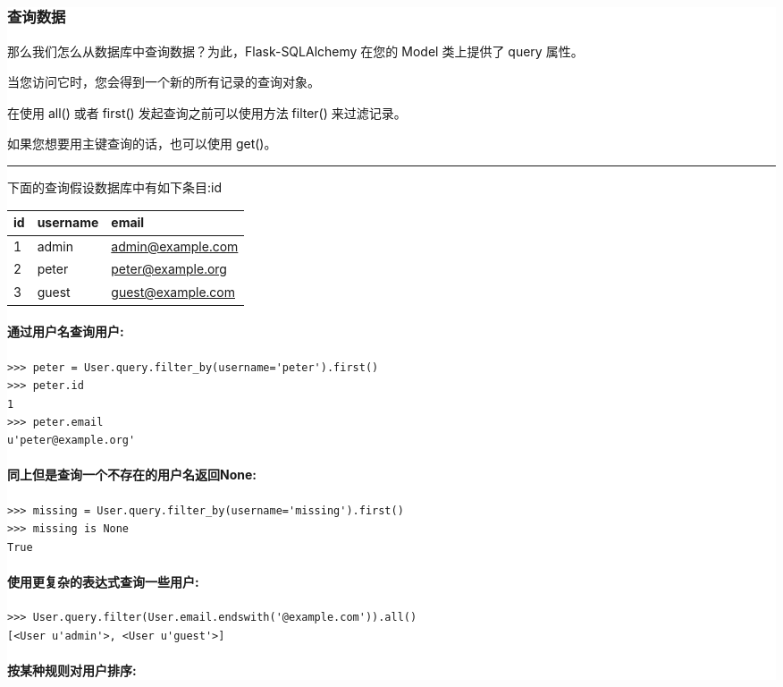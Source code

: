 
### 查询数据
那么我们怎么从数据库中查询数据？为此，Flask-SQLAlchemy 在您的 Model 类上提供了 query 属性。

当您访问它时，您会得到一个新的所有记录的查询对象。

在使用 all() 或者 first() 发起查询之前可以使用方法 filter() 来过滤记录。

如果您想要用主键查询的话，也可以使用 get()。

---

下面的查询假设数据库中有如下条目:id

<table>
<thead>
<tr>
<th style="text-align:left">id</th>
<th style="text-align:left">username</th>
<th style="text-align:left">email</th>
</tr>
</thead>
<tbody>
<tr>
<td style="text-align:left">1</td>
<td style="text-align:left">admin</td>
<td style="text-align:left"><a href="mailto:admin%40example.com" target="_blank">admin@example.com</a></td>
</tr>
<tr>
<td style="text-align:left">2</td>
<td style="text-align:left">peter</td>
<td style="text-align:left"><a href="mailto:peter%40example.org" target="_blank">peter@example.org</a></td>
</tr>
<tr>
<td style="text-align:left">3</td>
<td style="text-align:left">guest</td>
<td style="text-align:left"><a href="mailto:guest%40example.com" target="_blank">guest@example.com</a></td>
</tr>
</tbody>
</table>



#### 通过用户名查询用户:
```shell
>>> peter = User.query.filter_by(username='peter').first()
>>> peter.id
1
>>> peter.email
u'peter@example.org'
```
#### 同上但是查询一个不存在的用户名返回None:
```shell
>>> missing = User.query.filter_by(username='missing').first()
>>> missing is None
True
```
#### 使用更复杂的表达式查询一些用户:
```shell
>>> User.query.filter(User.email.endswith('@example.com')).all()
[<User u'admin'>, <User u'guest'>]
```
#### 按某种规则对用户排序:
```shell
```